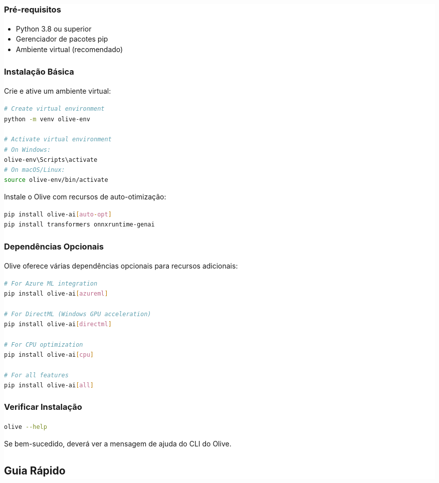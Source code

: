 ### Pré-requisitos

- Python 3.8 ou superior
- Gerenciador de pacotes pip
- Ambiente virtual (recomendado)

### Instalação Básica

Crie e ative um ambiente virtual:

```bash
# Create virtual environment
python -m venv olive-env

# Activate virtual environment
# On Windows:
olive-env\Scripts\activate
# On macOS/Linux:
source olive-env/bin/activate
```

Instale o Olive com recursos de auto-otimização:

```bash
pip install olive-ai[auto-opt]
pip install transformers onnxruntime-genai
```

### Dependências Opcionais

Olive oferece várias dependências opcionais para recursos adicionais:

```bash
# For Azure ML integration
pip install olive-ai[azureml]

# For DirectML (Windows GPU acceleration)
pip install olive-ai[directml]

# For CPU optimization
pip install olive-ai[cpu]

# For all features
pip install olive-ai[all]
```

### Verificar Instalação

```bash
olive --help
```

Se bem-sucedido, deverá ver a mensagem de ajuda do CLI do Olive.

## Guia Rápido
